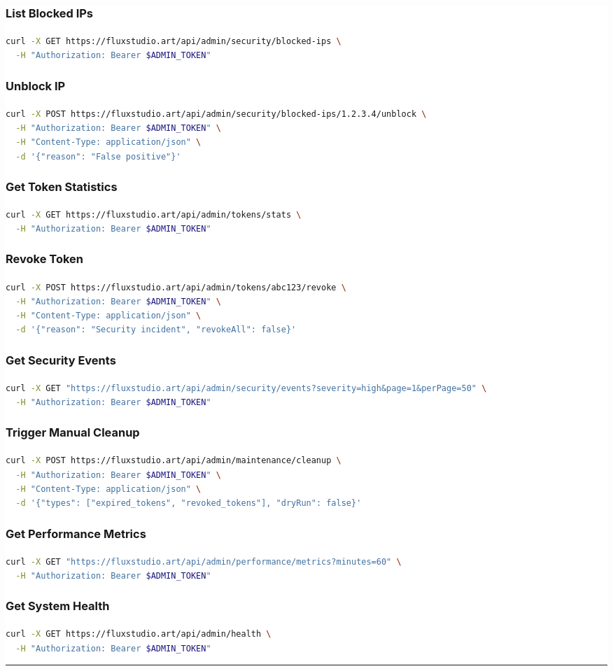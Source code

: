 ### List Blocked IPs
```bash
curl -X GET https://fluxstudio.art/api/admin/security/blocked-ips \
  -H "Authorization: Bearer $ADMIN_TOKEN"
```

### Unblock IP
```bash
curl -X POST https://fluxstudio.art/api/admin/security/blocked-ips/1.2.3.4/unblock \
  -H "Authorization: Bearer $ADMIN_TOKEN" \
  -H "Content-Type: application/json" \
  -d '{"reason": "False positive"}'
```

### Get Token Statistics
```bash
curl -X GET https://fluxstudio.art/api/admin/tokens/stats \
  -H "Authorization: Bearer $ADMIN_TOKEN"
```

### Revoke Token
```bash
curl -X POST https://fluxstudio.art/api/admin/tokens/abc123/revoke \
  -H "Authorization: Bearer $ADMIN_TOKEN" \
  -H "Content-Type: application/json" \
  -d '{"reason": "Security incident", "revokeAll": false}'
```

### Get Security Events
```bash
curl -X GET "https://fluxstudio.art/api/admin/security/events?severity=high&page=1&perPage=50" \
  -H "Authorization: Bearer $ADMIN_TOKEN"
```

### Trigger Manual Cleanup
```bash
curl -X POST https://fluxstudio.art/api/admin/maintenance/cleanup \
  -H "Authorization: Bearer $ADMIN_TOKEN" \
  -H "Content-Type: application/json" \
  -d '{"types": ["expired_tokens", "revoked_tokens"], "dryRun": false}'
```

### Get Performance Metrics
```bash
curl -X GET "https://fluxstudio.art/api/admin/performance/metrics?minutes=60" \
  -H "Authorization: Bearer $ADMIN_TOKEN"
```

### Get System Health
```bash
curl -X GET https://fluxstudio.art/api/admin/health \
  -H "Authorization: Bearer $ADMIN_TOKEN"
```

---
